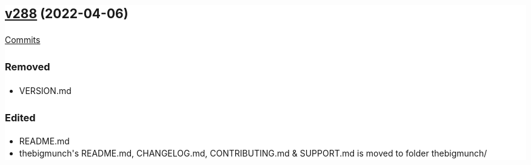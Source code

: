 
## [v288](https://github.com/mkgeeky/autodl-trackers/releases/tag/v288) (2022-04-06)

[Commits](https://github.com/mkgeeky/autodl-trackers/compare/v287...v288)

### Removed

* VERSION.md

### Edited

* README.md
* thebigmunch's README.md, CHANGELOG.md, CONTRIBUTING.md & SUPPORT.md is moved to folder thebigmunch/
